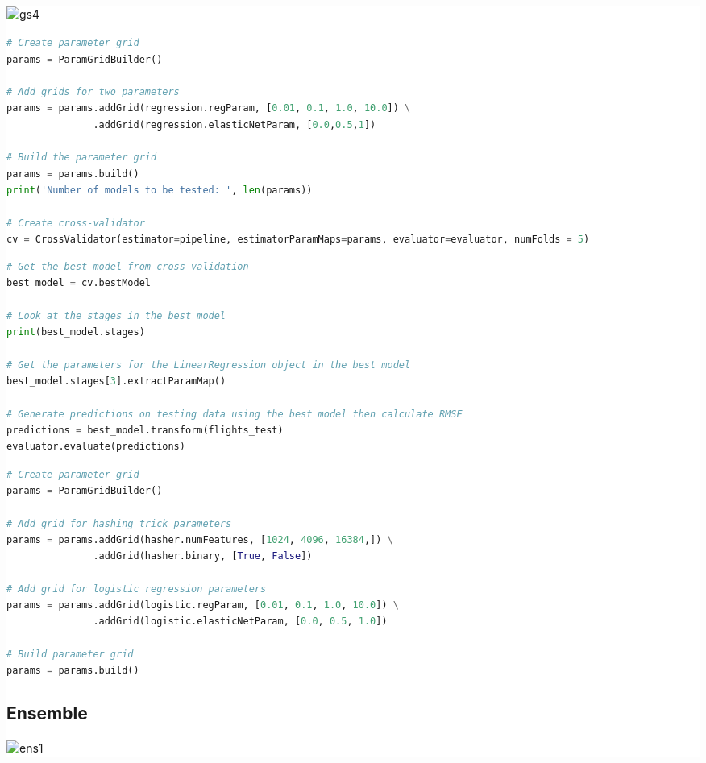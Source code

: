 ![gs4](https://i.imgur.com/taY6cX5.png)

```python
# Create parameter grid
params = ParamGridBuilder()

# Add grids for two parameters
params = params.addGrid(regression.regParam, [0.01, 0.1, 1.0, 10.0]) \
               .addGrid(regression.elasticNetParam, [0.0,0.5,1])

# Build the parameter grid
params = params.build()
print('Number of models to be tested: ', len(params))

# Create cross-validator
cv = CrossValidator(estimator=pipeline, estimatorParamMaps=params, evaluator=evaluator, numFolds = 5)
```

```python
# Get the best model from cross validation
best_model = cv.bestModel

# Look at the stages in the best model
print(best_model.stages)

# Get the parameters for the LinearRegression object in the best model
best_model.stages[3].extractParamMap()

# Generate predictions on testing data using the best model then calculate RMSE
predictions = best_model.transform(flights_test)
evaluator.evaluate(predictions)
```

```python
# Create parameter grid
params = ParamGridBuilder()

# Add grid for hashing trick parameters
params = params.addGrid(hasher.numFeatures, [1024, 4096, 16384,]) \
               .addGrid(hasher.binary, [True, False])

# Add grid for logistic regression parameters
params = params.addGrid(logistic.regParam, [0.01, 0.1, 1.0, 10.0]) \
               .addGrid(logistic.elasticNetParam, [0.0, 0.5, 1.0])

# Build parameter grid
params = params.build()
```

## Ensemble

![ens1](https://i.imgur.com/v1zxPFu.png)
